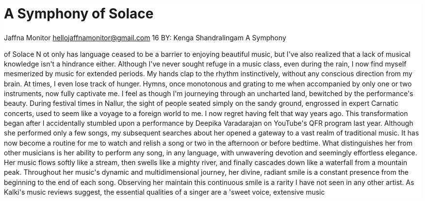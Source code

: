 # A Symphony of Solace

Jaffna Monitor
hellojaffnamonitor@gmail.com
16
BY: 
Kenga Shandralingam
A Symphony 
	 	 	 	
of Solace
N
ot only has language ceased to be a barrier 
to enjoying beautiful music, but I've also 
realized that a lack of musical knowledge isn't 
a hindrance either. Although I've never sought 
refuge in a music class, even during the rain, 
I now find myself mesmerized by music for 
extended periods. My hands clap to the rhythm 
instinctively, without any conscious direction 
from my brain. At times, I even lose track of 
hunger. Hymns, once monotonous and grating 
to me when accompanied by only one or two 
instruments, now fully captivate me. I feel as 
though I'm journeying through an uncharted 
land, bewitched by the performance's beauty. 
During festival times in Nallur, the sight of 
people seated simply on the sandy ground, 
engrossed in expert Carnatic concerts, used 
to seem like a voyage to a foreign world to me. 
I now regret having felt that way years ago. 
This transformation began after I accidentally 
stumbled upon a performance by Deepika 
Varadarajan on YouTube's QFR program last 
year. Although she performed only a few songs, 
my subsequent searches about her opened a 
gateway to a vast realm of traditional music.
It has now become a routine for me to watch and 
relish a song or two in the afternoon or before 
bedtime. What distinguishes her from other 
musicians is her ability to perform any song, in 
any language, with unwavering devotion and 
seemingly effortless elegance. Her music flows 
softly like a stream, then swells like a mighty 
river, and finally cascades down like a waterfall 
from a mountain peak. Throughout her music's 
dynamic and multidimensional journey, her 
divine, radiant smile is a constant presence 
from the beginning to the end of each song. 
Observing her maintain this continuous smile 
is a rarity I have not seen in any other artist.
As Kalki's music reviews suggest, the essential 
qualities of a singer are a 'sweet voice, extensive 
music
